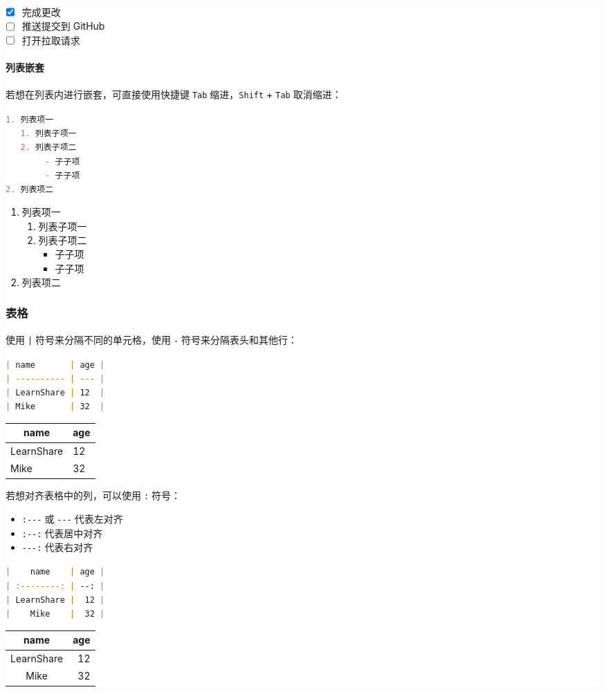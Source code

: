 - [x] 完成更改
- [ ] 推送提交到 GitHub
- [ ] 打开拉取请求

#### 列表嵌套

若想在列表内进行嵌套，可直接使用快捷键 `Tab` 缩进，`Shift` + `Tab` 取消缩进：

```markdown
1. 列表项一
   1. 列表子项一
   2. 列表子项二
        - 子子项
        - 子子项
2. 列表项二
```

1. 列表项一
   1. 列表子项一
   2. 列表子项二
        - 子子项
        - 子子项
2. 列表项二

### 表格

使用 `|` 符号来分隔不同的单元格，使用 `-` 符号来分隔表头和其他行：

```markdown
| name       | age |
| ---------- | --- |
| LearnShare | 12  |
| Mike       | 32  |
```

| name       | age |
| ---------- | --- |
| LearnShare | 12  |
| Mike       | 32  |

若想对齐表格中的列，可以使用 `:` 符号：

- `:---` 或 `---` 代表左对齐
- `:--:` 代表居中对齐
- `---:` 代表右对齐

```markdown
|    name    | age |
| :--------: | --: |
| LearnShare |  12 |
|    Mike    |  32 |
```

|    name    | age |
| :--------: | --: |
| LearnShare |  12 |
|    Mike    |  32 |
